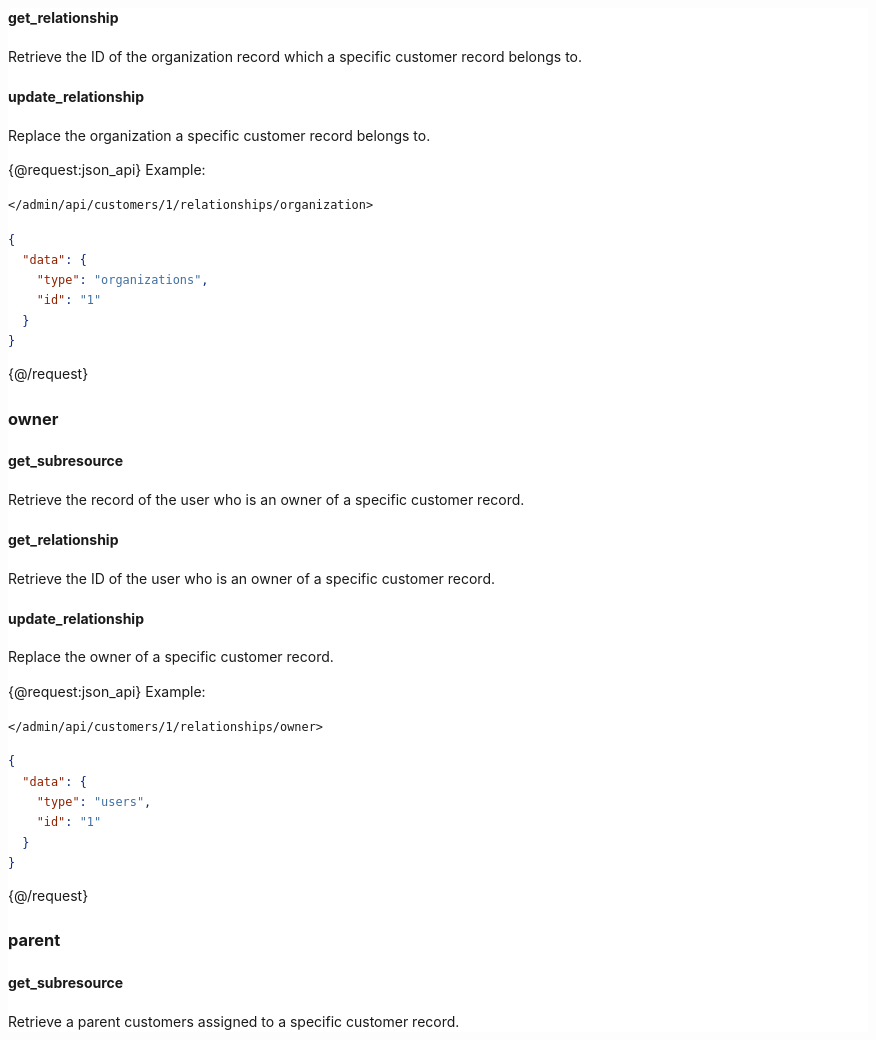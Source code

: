 #### get_relationship

Retrieve the ID of the organization record which a specific customer record belongs to.

#### update_relationship

Replace the organization a specific customer record belongs to.

{@request:json_api}
Example:

`</admin/api/customers/1/relationships/organization>`

```JSON
{
  "data": {
    "type": "organizations",
    "id": "1"
  }
}
```
{@/request}

### owner

#### get_subresource

Retrieve the record of the user who is an owner of a specific customer record.

#### get_relationship

Retrieve the ID of the user who is an owner of a specific customer record.

#### update_relationship

Replace the owner of a specific customer record.

{@request:json_api}
Example:

`</admin/api/customers/1/relationships/owner>`

```JSON
{
  "data": {
    "type": "users",
    "id": "1"
  }
}
```
{@/request}

### parent

#### get_subresource

Retrieve a parent customers assigned to a specific customer record.
